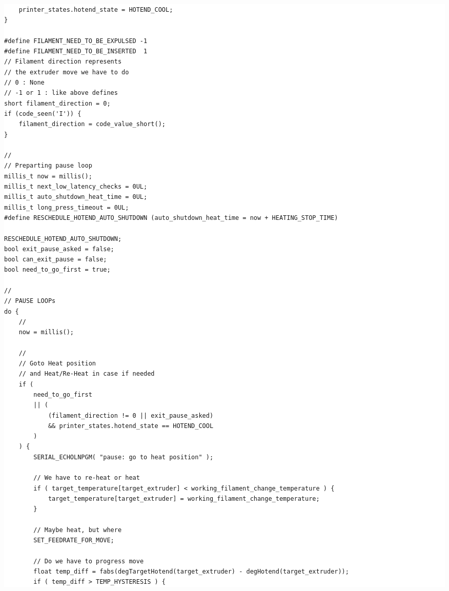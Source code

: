 		printer_states.hotend_state = HOTEND_COOL;
	}

	#define FILAMENT_NEED_TO_BE_EXPULSED -1
	#define FILAMENT_NEED_TO_BE_INSERTED  1
	// Filament direction represents
	// the extruder move we have to do
	// 0 : None
	// -1 or 1 : like above defines
	short filament_direction = 0;
	if (code_seen('I')) {
		filament_direction = code_value_short();
	}

	//
	// Preparting pause loop
	millis_t now = millis();
	millis_t next_low_latency_checks = 0UL;
	millis_t auto_shutdown_heat_time = 0UL;
	millis_t long_press_timeout = 0UL;
	#define RESCHEDULE_HOTEND_AUTO_SHUTDOWN (auto_shutdown_heat_time = now + HEATING_STOP_TIME)

	RESCHEDULE_HOTEND_AUTO_SHUTDOWN;
	bool exit_pause_asked = false;
	bool can_exit_pause = false;
	bool need_to_go_first = true;

	//
	// PAUSE LOOPs
	do {
		//
		now = millis();

		//
		// Goto Heat position
		// and Heat/Re-Heat in case if needed
		if (
			need_to_go_first
			|| (
				(filament_direction != 0 || exit_pause_asked)
				&& printer_states.hotend_state == HOTEND_COOL
			)
		) {
			SERIAL_ECHOLNPGM( "pause: go to heat position" );

			// We have to re-heat or heat
			if ( target_temperature[target_extruder] < working_filament_change_temperature ) {
				target_temperature[target_extruder] = working_filament_change_temperature;
			}

			// Maybe heat, but where
			SET_FEEDRATE_FOR_MOVE;

			// Do we have to progress move
			float temp_diff = fabs(degTargetHotend(target_extruder) - degHotend(target_extruder));
			if ( temp_diff > TEMP_HYSTERESIS ) {
